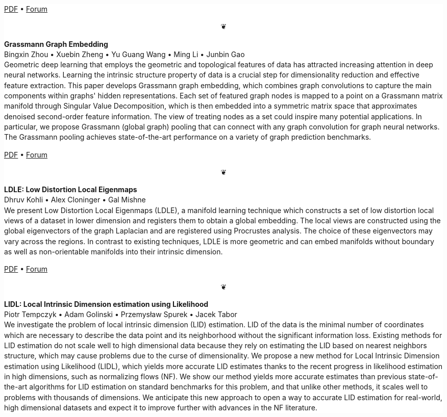 [PDF](https://openreview.net/pdf?id=zyRPy5KrN6) &bull;
[Forum](https://openreview.net/forum?id=zyRPy5KrN6)

<div style="text-align:center">
&#10086;
</div>

**Grassmann Graph Embedding** <br />
Bingxin Zhou &bull; Xuebin Zheng &bull; Yu Guang Wang &bull; Ming Li &bull; Junbin Gao<br />
<abstract>Geometric deep learning that employs the geometric and topological features of data has attracted increasing attention in deep neural networks. Learning the intrinsic structure property of data is a crucial step for dimensionality reduction and effective feature extraction. This paper develops Grassmann graph embedding, which combines graph convolutions to capture the main components within graphs' hidden representations. Each set of featured graph nodes is mapped to a point on a Grassmann matrix manifold through Singular Value Decomposition, which is then embedded into a symmetric matrix space that approximates denoised second-order feature information. The view of treating nodes as a set could inspire many potential applications. In particular, we propose Grassmann (global graph) pooling that can connect with any graph convolution for graph neural networks. The Grassmann pooling achieves state-of-the-art performance on a variety of graph prediction benchmarks.</abstract>

[PDF](https://openreview.net/pdf?id=ELsrI4NgvS-) &bull;
[Forum](https://openreview.net/forum?id=ELsrI4NgvS-)

<div style="text-align:center">
&#10086;
</div>

**LDLE: Low Distortion Local Eigenmaps** <br />
Dhruv Kohli &bull; Alex Cloninger &bull; Gal Mishne<br />
<abstract>We present Low Distortion Local Eigenmaps (LDLE), a manifold learning technique which constructs a set of low distortion local views of a dataset in lower dimension and registers them to obtain a global embedding. The local views are constructed using the global eigenvectors of the graph Laplacian and are registered using Procrustes analysis. The choice of these eigenvectors may vary across the regions. In contrast to existing techniques, LDLE is more geometric and can embed manifolds without boundary as well as non-orientable manifolds into their intrinsic dimension.</abstract>

[PDF](https://openreview.net/pdf?id=jJs5OndwQ_z) &bull;
[Forum](https://openreview.net/forum?id=jJs5OndwQ_z)

<div style="text-align:center">
&#10086;
</div>

**LIDL: Local Intrinsic Dimension estimation using Likelihood** <br />
Piotr Tempczyk &bull; Adam Golinski &bull; Przemysław Spurek &bull; Jacek Tabor<br />
<abstract>We investigate the problem of local intrinsic dimension (LID) estimation. LID of the data is the minimal number of coordinates which are necessary to describe the data point and its neighborhood without the significant information loss. Existing methods for LID estimation do not scale well to high dimensional data because they rely on estimating the LID based on nearest neighbors structure, which may cause problems due to the curse of dimensionality. We propose a new method for Local Intrinsic Dimension estimation using Likelihood (LIDL), which yields more accurate LID estimates thanks to the recent progress in likelihood estimation in high dimensions, such as normalizing flows (NF). We show our method yields more accurate estimates than previous state-of-the-art algorithms for LID estimation on standard benchmarks for this problem, and that unlike other methods, it scales well to problems with thousands of dimensions. We anticipate this new approach to open a way to accurate LID estimation for real-world, high dimensional datasets and expect it to improve further with advances in the NF literature.</abstract>
